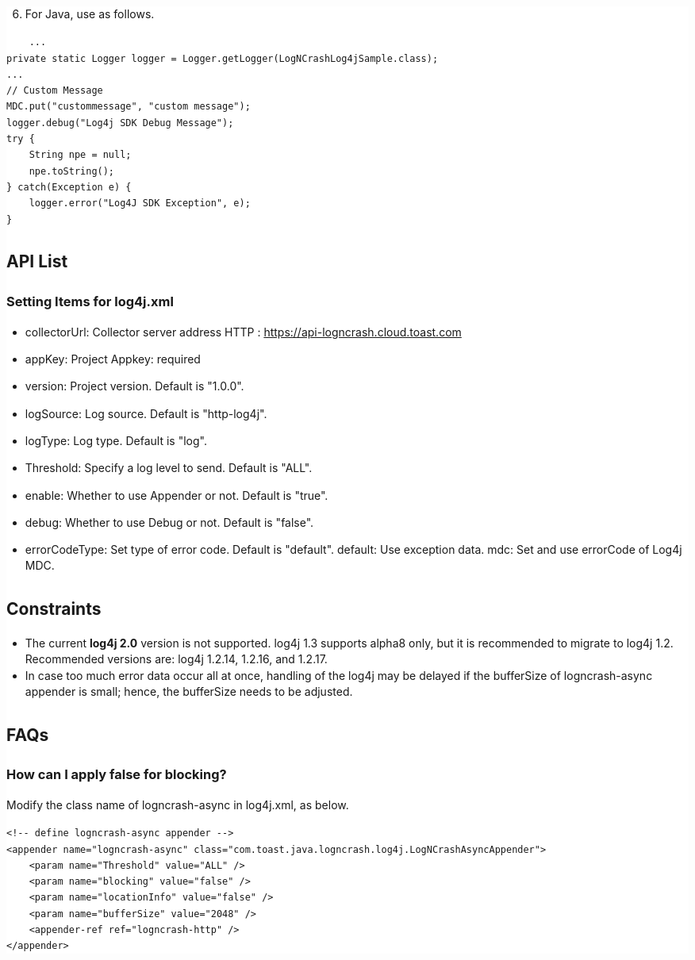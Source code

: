 6. For Java, use as follows.

```
	...
private static Logger logger = Logger.getLogger(LogNCrashLog4jSample.class);
...
// Custom Message
MDC.put("custommessage", "custom message");
logger.debug("Log4j SDK Debug Message");
try {
	String npe = null;
	npe.toString();
} catch(Exception e) {
	logger.error("Log4J SDK Exception", e);
}
```

## API List

### Setting Items for log4j.xml

- collectorUrl: Collector server address
  HTTP : https://api-logncrash.cloud.toast.com

- appKey: Project Appkey: required
- version: Project version. Default is "1.0.0". 
- logSource: Log source. Default is "http-log4j".
- logType: Log type. Default is "log". 
- Threshold: Specify a log level to send. Default is "ALL". 
- enable: Whether to use Appender or not. Default is "true". 
- debug: Whether to use Debug or not. Default is "false". 
- errorCodeType: Set type of error code. Default is "default". 
  default: Use exception data. 
  mdc: Set and use errorCode of Log4j MDC.

## Constraints

- The current **log4j 2.0** version is not supported. log4j 1.3 supports alpha8 only, but it is recommended to migrate to log4j 1.2. Recommended versions are: log4j 1.2.14, 1.2.16, and 1.2.17. 
- In case too much error data occur all at once, handling of the log4j may be delayed if the bufferSize of logncrash-async appender is small; hence, the bufferSize needs to be adjusted.

## FAQs

### How can I apply false for blocking?

Modify the class name of logncrash-async in log4j.xml, as below. 

```
<!-- define logncrash-async appender -->
<appender name="logncrash-async" class="com.toast.java.logncrash.log4j.LogNCrashAsyncAppender">
    <param name="Threshold" value="ALL" />
    <param name="blocking" value="false" />
    <param name="locationInfo" value="false" />
    <param name="bufferSize" value="2048" />
    <appender-ref ref="logncrash-http" />
</appender>
```
